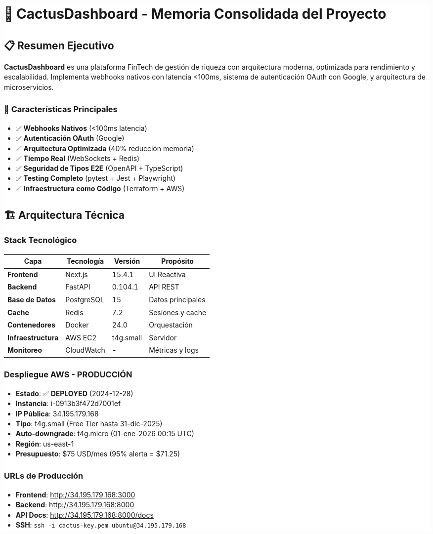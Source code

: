 # 🌵 CactusDashboard - Memoria Consolidada del Proyecto

## 📋 **Resumen Ejecutivo**

**CactusDashboard** es una plataforma FinTech de gestión de riqueza con arquitectura moderna, optimizada para rendimiento y escalabilidad. Implementa webhooks nativos con latencia <100ms, sistema de autenticación OAuth con Google, y arquitectura de microservicios.

### 🎯 **Características Principales**
- ✅ **Webhooks Nativos** (<100ms latencia)
- ✅ **Autenticación OAuth** (Google)
- ✅ **Arquitectura Optimizada** (40% reducción memoria)
- ✅ **Tiempo Real** (WebSockets + Redis)
- ✅ **Seguridad de Tipos E2E** (OpenAPI + TypeScript)
- ✅ **Testing Completo** (pytest + Jest + Playwright)
- ✅ **Infraestructura como Código** (Terraform + AWS)

## 🏗️ **Arquitectura Técnica**

### **Stack Tecnológico**
| Capa | Tecnología | Versión | Propósito |
|------|------------|---------|-----------|
| **Frontend** | Next.js | 15.4.1 | UI Reactiva |
| **Backend** | FastAPI | 0.104.1 | API REST |
| **Base de Datos** | PostgreSQL | 15 | Datos principales |
| **Cache** | Redis | 7.2 | Sesiones y cache |
| **Contenedores** | Docker | 24.0 | Orquestación |
| **Infraestructura** | AWS EC2 | t4g.small | Servidor |
| **Monitoreo** | CloudWatch | - | Métricas y logs |

### **Despliegue AWS - PRODUCCIÓN**
- **Estado**: ✅ **DEPLOYED** (2024-12-28)
- **Instancia**: i-0913b3f472d7001ef
- **IP Pública**: 34.195.179.168
- **Tipo**: t4g.small (Free Tier hasta 31-dic-2025)
- **Auto-downgrade**: t4g.micro (01-ene-2026 00:15 UTC)
- **Región**: us-east-1
- **Presupuesto**: $75 USD/mes (95% alerta = $71.25)

### **URLs de Producción**
- **Frontend**: http://34.195.179.168:3000
- **Backend**: http://34.195.179.168:8000
- **API Docs**: http://34.195.179.168:8000/docs
- **SSH**: `ssh -i cactus-key.pem ubuntu@34.195.179.168`
